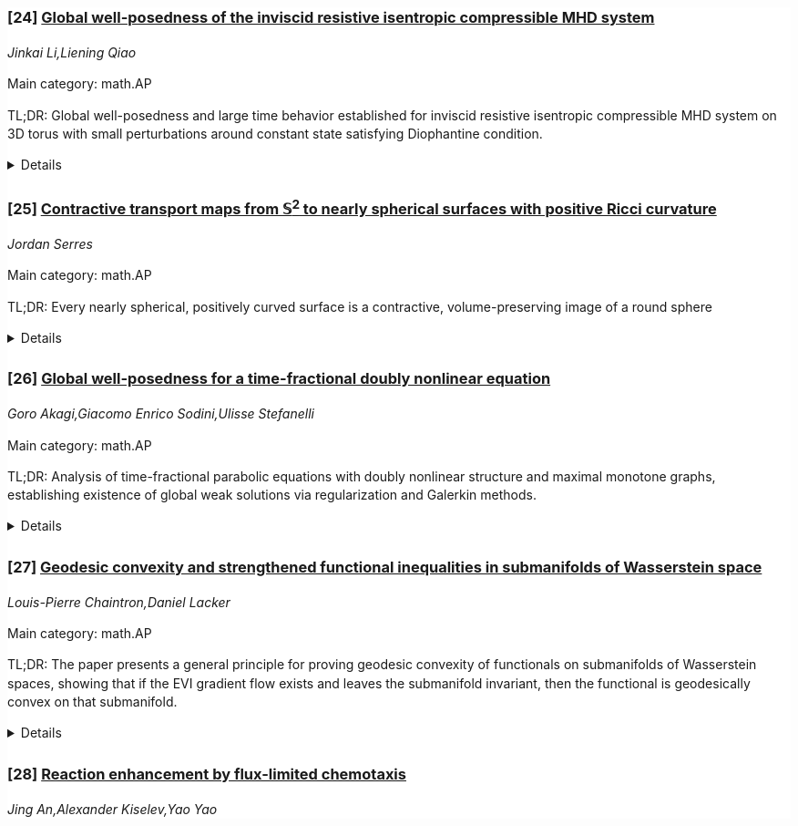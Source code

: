 ### [24] [Global well-posedness of the inviscid resistive isentropic compressible MHD system](https://arxiv.org/abs/2508.13627)
*Jinkai Li,Liening Qiao*

Main category: math.AP

TL;DR: Global well-posedness and large time behavior established for inviscid resistive isentropic compressible MHD system on 3D torus with small perturbations around constant state satisfying Diophantine condition.


<details><summary>Details</summary></details>


### [25] [Contractive transport maps from $\mathbb{S}^2$ to nearly spherical surfaces with positive Ricci curvature](https://arxiv.org/abs/2508.13688)
*Jordan Serres*

Main category: math.AP

TL;DR: Every nearly spherical, positively curved surface is a contractive, volume-preserving image of a round sphere


<details><summary>Details</summary></details>


### [26] [Global well-posedness for a time-fractional doubly nonlinear equation](https://arxiv.org/abs/2508.13694)
*Goro Akagi,Giacomo Enrico Sodini,Ulisse Stefanelli*

Main category: math.AP

TL;DR: Analysis of time-fractional parabolic equations with doubly nonlinear structure and maximal monotone graphs, establishing existence of global weak solutions via regularization and Galerkin methods.


<details><summary>Details</summary></details>


### [27] [Geodesic convexity and strengthened functional inequalities in submanifolds of Wasserstein space](https://arxiv.org/abs/2508.13698)
*Louis-Pierre Chaintron,Daniel Lacker*

Main category: math.AP

TL;DR: The paper presents a general principle for proving geodesic convexity of functionals on submanifolds of Wasserstein spaces, showing that if the EVI gradient flow exists and leaves the submanifold invariant, then the functional is geodesically convex on that submanifold.


<details><summary>Details</summary></details>


### [28] [Reaction enhancement by flux-limited chemotaxis](https://arxiv.org/abs/2508.13704)
*Jing An,Alexander Kiselev,Yao Yao*
